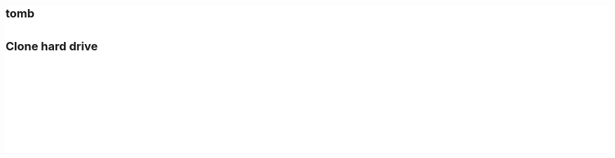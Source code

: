 ### tomb



### Clone hard drive
```shell


```

```shell


```


```shell


```



```shell


```


